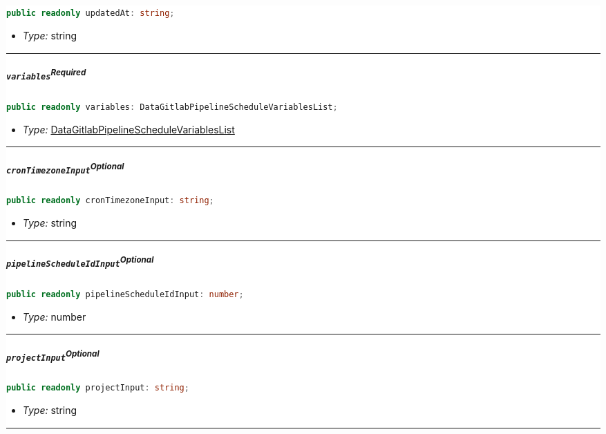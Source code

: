 ```typescript
public readonly updatedAt: string;
```

- *Type:* string

---

##### `variables`<sup>Required</sup> <a name="variables" id="@cdktf/provider-gitlab.dataGitlabPipelineSchedule.DataGitlabPipelineSchedule.property.variables"></a>

```typescript
public readonly variables: DataGitlabPipelineScheduleVariablesList;
```

- *Type:* <a href="#@cdktf/provider-gitlab.dataGitlabPipelineSchedule.DataGitlabPipelineScheduleVariablesList">DataGitlabPipelineScheduleVariablesList</a>

---

##### `cronTimezoneInput`<sup>Optional</sup> <a name="cronTimezoneInput" id="@cdktf/provider-gitlab.dataGitlabPipelineSchedule.DataGitlabPipelineSchedule.property.cronTimezoneInput"></a>

```typescript
public readonly cronTimezoneInput: string;
```

- *Type:* string

---

##### `pipelineScheduleIdInput`<sup>Optional</sup> <a name="pipelineScheduleIdInput" id="@cdktf/provider-gitlab.dataGitlabPipelineSchedule.DataGitlabPipelineSchedule.property.pipelineScheduleIdInput"></a>

```typescript
public readonly pipelineScheduleIdInput: number;
```

- *Type:* number

---

##### `projectInput`<sup>Optional</sup> <a name="projectInput" id="@cdktf/provider-gitlab.dataGitlabPipelineSchedule.DataGitlabPipelineSchedule.property.projectInput"></a>

```typescript
public readonly projectInput: string;
```

- *Type:* string

---
